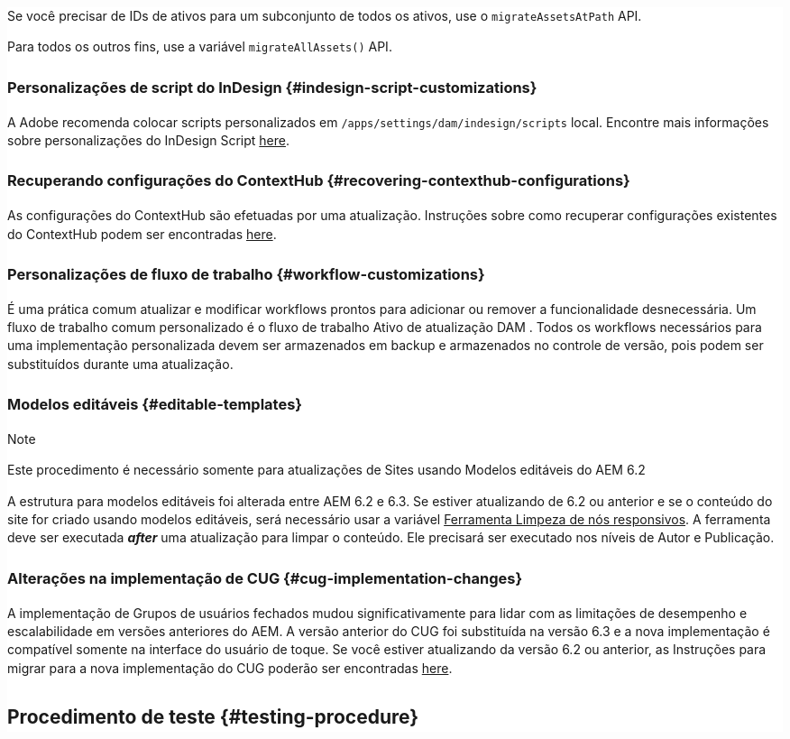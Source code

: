 
Se você precisar de IDs de ativos para um subconjunto de todos os ativos, use o `migrateAssetsAtPath` API.

Para todos os outros fins, use a variável `migrateAllAssets()` API.

### Personalizações de script do InDesign {#indesign-script-customizations}

A Adobe recomenda colocar scripts personalizados em `/apps/settings/dam/indesign/scripts` local. Encontre mais informações sobre personalizações do InDesign Script [here](/help/assets/indesign.md#configuring-the-aem-assets-workflow).

### Recuperando configurações do ContextHub {#recovering-contexthub-configurations}

As configurações do ContextHub são efetuadas por uma atualização. Instruções sobre como recuperar configurações existentes do ContextHub podem ser encontradas [here](/help/sites-administering/contexthub-config.md#recovering-contexthub-configurations-after-upgrading).

### Personalizações de fluxo de trabalho {#workflow-customizations}

É uma prática comum atualizar e modificar workflows prontos para adicionar ou remover a funcionalidade desnecessária. Um fluxo de trabalho comum personalizado é o fluxo de trabalho Ativo de atualização DAM . Todos os workflows necessários para uma implementação personalizada devem ser armazenados em backup e armazenados no controle de versão, pois podem ser substituídos durante uma atualização.

### Modelos editáveis {#editable-templates}

>[!NOTE]
>
>Este procedimento é necessário somente para atualizações de Sites usando Modelos editáveis do AEM 6.2

A estrutura para modelos editáveis foi alterada entre AEM 6.2 e 6.3. Se estiver atualizando de 6.2 ou anterior e se o conteúdo do site for criado usando modelos editáveis, será necessário usar a variável [Ferramenta Limpeza de nós responsivos](https://github.com/Adobe-Marketing-Cloud/aem-sites-template-migration). A ferramenta deve ser executada **_after_** uma atualização para limpar o conteúdo. Ele precisará ser executado nos níveis de Autor e Publicação.

### Alterações na implementação de CUG {#cug-implementation-changes}

A implementação de Grupos de usuários fechados mudou significativamente para lidar com as limitações de desempenho e escalabilidade em versões anteriores do AEM. A versão anterior do CUG foi substituída na versão 6.3 e a nova implementação é compatível somente na interface do usuário de toque. Se você estiver atualizando da versão 6.2 ou anterior, as Instruções para migrar para a nova implementação do CUG poderão ser encontradas [here](/help/sites-administering/closed-user-groups.md#upgrade-cug).

## Procedimento de teste {#testing-procedure}
